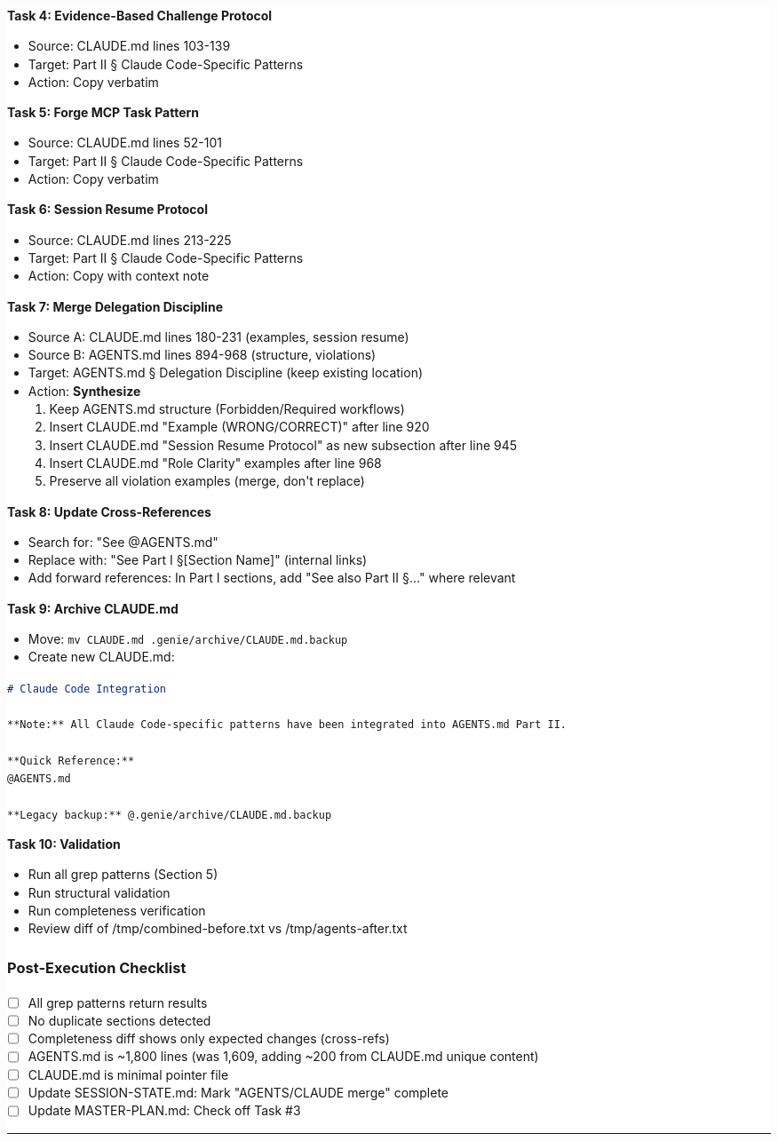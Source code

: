 **Task 4: Evidence-Based Challenge Protocol**
- Source: CLAUDE.md lines 103-139
- Target: Part II § Claude Code-Specific Patterns
- Action: Copy verbatim

**Task 5: Forge MCP Task Pattern**
- Source: CLAUDE.md lines 52-101
- Target: Part II § Claude Code-Specific Patterns
- Action: Copy verbatim

**Task 6: Session Resume Protocol**
- Source: CLAUDE.md lines 213-225
- Target: Part II § Claude Code-Specific Patterns
- Action: Copy with context note

**Task 7: Merge Delegation Discipline**
- Source A: CLAUDE.md lines 180-231 (examples, session resume)
- Source B: AGENTS.md lines 894-968 (structure, violations)
- Target: AGENTS.md § Delegation Discipline (keep existing location)
- Action: **Synthesize**
  1. Keep AGENTS.md structure (Forbidden/Required workflows)
  2. Insert CLAUDE.md "Example (WRONG/CORRECT)" after line 920
  3. Insert CLAUDE.md "Session Resume Protocol" as new subsection after line 945
  4. Insert CLAUDE.md "Role Clarity" examples after line 968
  5. Preserve all violation examples (merge, don't replace)

**Task 8: Update Cross-References**
- Search for: "See @AGENTS.md"
- Replace with: "See Part I §[Section Name]" (internal links)
- Add forward references: In Part I sections, add "See also Part II §..." where relevant

**Task 9: Archive CLAUDE.md**
- Move: `mv CLAUDE.md .genie/archive/CLAUDE.md.backup`
- Create new CLAUDE.md:
```markdown
# Claude Code Integration

**Note:** All Claude Code-specific patterns have been integrated into AGENTS.md Part II.

**Quick Reference:**
@AGENTS.md

**Legacy backup:** @.genie/archive/CLAUDE.md.backup
```

**Task 10: Validation**
- Run all grep patterns (Section 5)
- Run structural validation
- Run completeness verification
- Review diff of /tmp/combined-before.txt vs /tmp/agents-after.txt

### Post-Execution Checklist
- [ ] All grep patterns return results
- [ ] No duplicate sections detected
- [ ] Completeness diff shows only expected changes (cross-refs)
- [ ] AGENTS.md is ~1,800 lines (was 1,609, adding ~200 from CLAUDE.md unique content)
- [ ] CLAUDE.md is minimal pointer file
- [ ] Update SESSION-STATE.md: Mark "AGENTS/CLAUDE merge" complete
- [ ] Update MASTER-PLAN.md: Check off Task #3

---